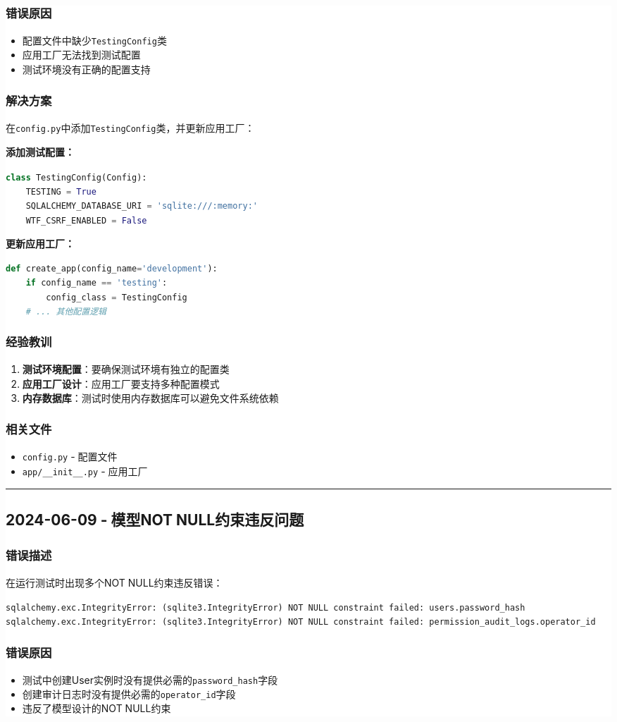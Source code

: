 ### 错误原因
- 配置文件中缺少`TestingConfig`类
- 应用工厂无法找到测试配置
- 测试环境没有正确的配置支持

### 解决方案
在`config.py`中添加`TestingConfig`类，并更新应用工厂：

**添加测试配置：**
```python
class TestingConfig(Config):
    TESTING = True
    SQLALCHEMY_DATABASE_URI = 'sqlite:///:memory:'
    WTF_CSRF_ENABLED = False
```

**更新应用工厂：**
```python
def create_app(config_name='development'):
    if config_name == 'testing':
        config_class = TestingConfig
    # ... 其他配置逻辑
```

### 经验教训
1. **测试环境配置**：要确保测试环境有独立的配置类
2. **应用工厂设计**：应用工厂要支持多种配置模式
3. **内存数据库**：测试时使用内存数据库可以避免文件系统依赖

### 相关文件
- `config.py` - 配置文件
- `app/__init__.py` - 应用工厂

---

## 2024-06-09 - 模型NOT NULL约束违反问题

### 错误描述
在运行测试时出现多个NOT NULL约束违反错误：

```
sqlalchemy.exc.IntegrityError: (sqlite3.IntegrityError) NOT NULL constraint failed: users.password_hash
sqlalchemy.exc.IntegrityError: (sqlite3.IntegrityError) NOT NULL constraint failed: permission_audit_logs.operator_id
```

### 错误原因
- 测试中创建User实例时没有提供必需的`password_hash`字段
- 创建审计日志时没有提供必需的`operator_id`字段
- 违反了模型设计的NOT NULL约束
